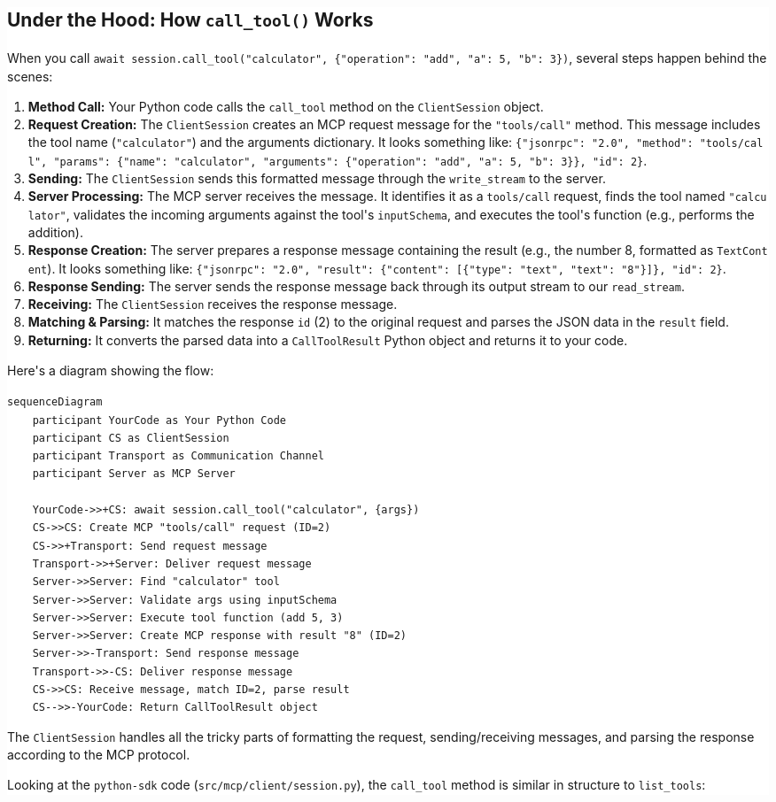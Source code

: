 ## Under the Hood: How `call_tool()` Works

When you call `await session.call_tool("calculator", {"operation": "add", "a": 5, "b": 3})`, several steps happen behind the scenes:

1.  **Method Call:** Your Python code calls the `call_tool` method on the `ClientSession` object.
2.  **Request Creation:** The `ClientSession` creates an MCP request message for the `"tools/call"` method. This message includes the tool name (`"calculator"`) and the arguments dictionary. It looks something like: `{"jsonrpc": "2.0", "method": "tools/call", "params": {"name": "calculator", "arguments": {"operation": "add", "a": 5, "b": 3}}, "id": 2}`.
3.  **Sending:** The `ClientSession` sends this formatted message through the `write_stream` to the server.
4.  **Server Processing:** The MCP server receives the message. It identifies it as a `tools/call` request, finds the tool named `"calculator"`, validates the incoming arguments against the tool's `inputSchema`, and executes the tool's function (e.g., performs the addition).
5.  **Response Creation:** The server prepares a response message containing the result (e.g., the number 8, formatted as `TextContent`). It looks something like: `{"jsonrpc": "2.0", "result": {"content": [{"type": "text", "text": "8"}]}, "id": 2}`.
6.  **Response Sending:** The server sends the response message back through its output stream to our `read_stream`.
7.  **Receiving:** The `ClientSession` receives the response message.
8.  **Matching & Parsing:** It matches the response `id` (2) to the original request and parses the JSON data in the `result` field.
9.  **Returning:** It converts the parsed data into a `CallToolResult` Python object and returns it to your code.

Here's a diagram showing the flow:

```mermaid
sequenceDiagram
    participant YourCode as Your Python Code
    participant CS as ClientSession
    participant Transport as Communication Channel
    participant Server as MCP Server

    YourCode->>+CS: await session.call_tool("calculator", {args})
    CS->>CS: Create MCP "tools/call" request (ID=2)
    CS->>+Transport: Send request message
    Transport->>+Server: Deliver request message
    Server->>Server: Find "calculator" tool
    Server->>Server: Validate args using inputSchema
    Server->>Server: Execute tool function (add 5, 3)
    Server->>Server: Create MCP response with result "8" (ID=2)
    Server->>-Transport: Send response message
    Transport->>-CS: Deliver response message
    CS->>CS: Receive message, match ID=2, parse result
    CS-->>-YourCode: Return CallToolResult object
```

The `ClientSession` handles all the tricky parts of formatting the request, sending/receiving messages, and parsing the response according to the MCP protocol.

Looking at the `python-sdk` code (`src/mcp/client/session.py`), the `call_tool` method is similar in structure to `list_tools`:
